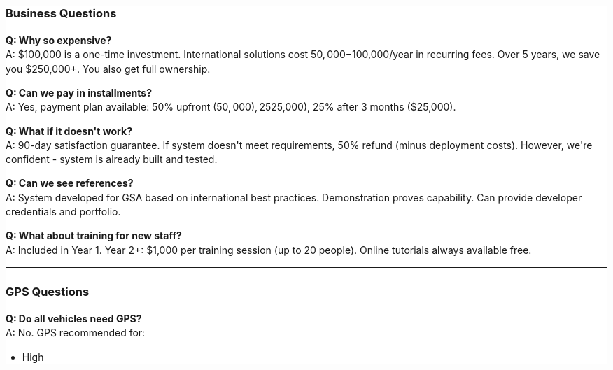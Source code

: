 ### Business Questions

**Q: Why so expensive?**  
A: $100,000 is a one-time investment. International solutions cost $50,000-$100,000/year in recurring fees. Over 5 years, we save you $250,000+. You also get full ownership.

**Q: Can we pay in installments?**  
A: Yes, payment plan available: 50% upfront ($50,000), 25% at go-live ($25,000), 25% after 3 months ($25,000).

**Q: What if it doesn't work?**  
A: 90-day satisfaction guarantee. If system doesn't meet requirements, 50% refund (minus deployment costs). However, we're confident - system is already built and tested.

**Q: Can we see references?**  
A: System developed for GSA based on international best practices. Demonstration proves capability. Can provide developer credentials and portfolio.

**Q: What about training for new staff?**  
A: Included in Year 1. Year 2+: $1,000 per training session (up to 20 people). Online tutorials always available free.

---

### GPS Questions

**Q: Do all vehicles need GPS?**  
A: No. GPS recommended for:
- High